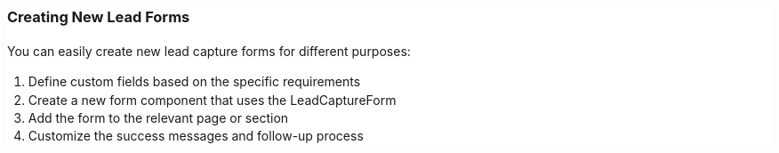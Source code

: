 ### Creating New Lead Forms

You can easily create new lead capture forms for different purposes:

1. Define custom fields based on the specific requirements
2. Create a new form component that uses the LeadCaptureForm
3. Add the form to the relevant page or section
4. Customize the success messages and follow-up process